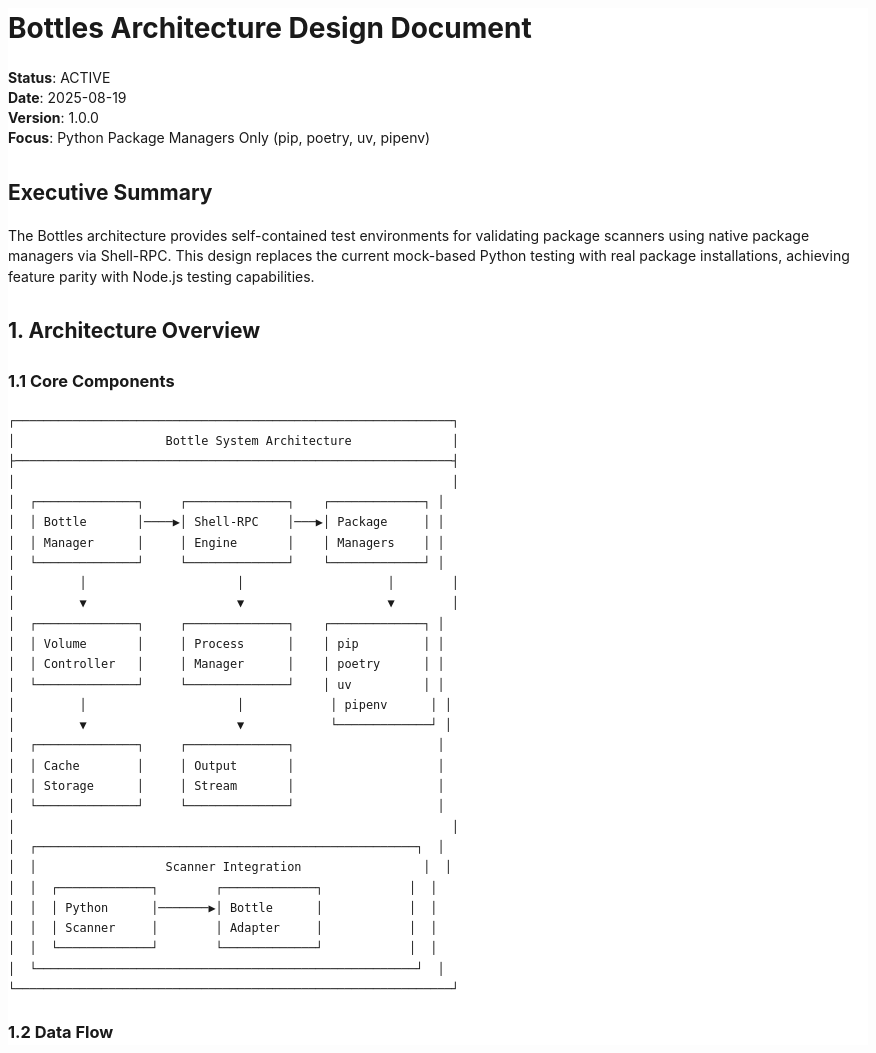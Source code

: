 # Bottles Architecture Design Document

**Status**: ACTIVE  
**Date**: 2025-08-19  
**Version**: 1.0.0  
**Focus**: Python Package Managers Only (pip, poetry, uv, pipenv)

## Executive Summary

The Bottles architecture provides self-contained test environments for validating package scanners using native package managers via Shell-RPC. This design replaces the current mock-based Python testing with real package installations, achieving feature parity with Node.js testing capabilities.

## 1. Architecture Overview

### 1.1 Core Components

```
┌─────────────────────────────────────────────────────────────┐
│                     Bottle System Architecture              │
├─────────────────────────────────────────────────────────────┤
│                                                             │
│  ┌──────────────┐     ┌──────────────┐    ┌─────────────┐ │
│  │ Bottle       │────▶│ Shell-RPC    │───▶│ Package     │ │
│  │ Manager      │     │ Engine       │    │ Managers    │ │
│  └──────────────┘     └──────────────┘    └─────────────┘ │
│         │                     │                    │        │
│         ▼                     ▼                    ▼        │
│  ┌──────────────┐     ┌──────────────┐    ┌─────────────┐ │
│  │ Volume       │     │ Process      │    │ pip         │ │
│  │ Controller   │     │ Manager      │    │ poetry      │ │
│  └──────────────┘     └──────────────┘    │ uv          │ │
│         │                     │            │ pipenv      │ │
│         ▼                     ▼            └─────────────┘ │
│  ┌──────────────┐     ┌──────────────┐                    │
│  │ Cache        │     │ Output       │                    │
│  │ Storage      │     │ Stream       │                    │
│  └──────────────┘     └──────────────┘                    │
│                                                             │
│  ┌─────────────────────────────────────────────────────┐  │
│  │                  Scanner Integration                 │  │
│  │  ┌─────────────┐        ┌─────────────┐            │  │
│  │  │ Python      │───────▶│ Bottle      │            │  │
│  │  │ Scanner     │        │ Adapter     │            │  │
│  │  └─────────────┘        └─────────────┘            │  │
│  └─────────────────────────────────────────────────────┘  │
└─────────────────────────────────────────────────────────────┘
```

### 1.2 Data Flow
